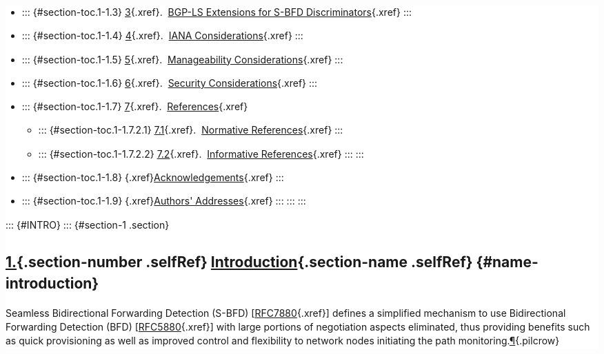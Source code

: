 -   ::: {#section-toc.1-1.3}
    [3](#section-3){.xref}.  [BGP-LS Extensions for S-BFD
    Discriminators](#name-bgp-ls-extensions-for-s-bfd){.xref}
    :::

-   ::: {#section-toc.1-1.4}
    [4](#section-4){.xref}.  [IANA
    Considerations](#name-iana-considerations){.xref}
    :::

-   ::: {#section-toc.1-1.5}
    [5](#section-5){.xref}.  [Manageability
    Considerations](#name-manageability-consideration){.xref}
    :::

-   ::: {#section-toc.1-1.6}
    [6](#section-6){.xref}.  [Security
    Considerations](#name-security-considerations){.xref}
    :::

-   ::: {#section-toc.1-1.7}
    [7](#section-7){.xref}.  [References](#name-references){.xref}

    -   ::: {#section-toc.1-1.7.2.1}
        [7.1](#section-7.1){.xref}.  [Normative
        References](#name-normative-references){.xref}
        :::

    -   ::: {#section-toc.1-1.7.2.2}
        [7.2](#section-7.2){.xref}.  [Informative
        References](#name-informative-references){.xref}
        :::
    :::

-   ::: {#section-toc.1-1.8}
    [](#appendix-A){.xref}[Acknowledgements](#name-acknowledgements){.xref}
    :::

-   ::: {#section-toc.1-1.9}
    [](#appendix-B){.xref}[Authors\'
    Addresses](#name-authors-addresses){.xref}
    :::
:::
:::

::: {#INTRO}
::: {#section-1 .section}
## [1.](#section-1){.section-number .selfRef} [Introduction](#name-introduction){.section-name .selfRef} {#name-introduction}

Seamless Bidirectional Forwarding Detection (S-BFD)
\[[RFC7880](#RFC7880){.xref}\] defines a simplified mechanism to use
Bidirectional Forwarding Detection (BFD) \[[RFC5880](#RFC5880){.xref}\]
with large portions of negotiation aspects eliminated, thus providing
benefits such as quick provisioning as well as improved control and
flexibility to network nodes initiating the path
monitoring.[¶](#section-1-1){.pilcrow}
